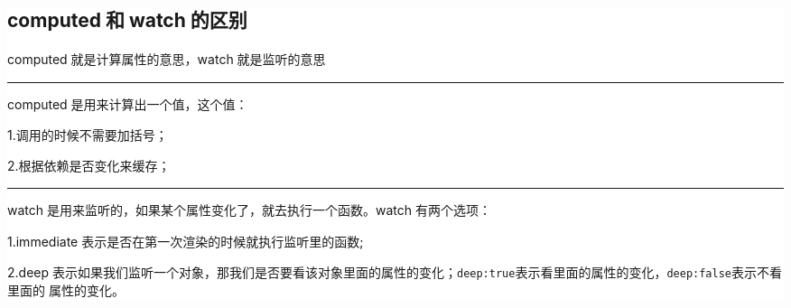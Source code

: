 ## computed 和 watch 的区别

computed 就是计算属性的意思，watch 就是监听的意思

---

computed 是用来计算出一个值，这个值：

1.调用的时候不需要加括号；

2.根据依赖是否变化来缓存；

---

watch 是用来监听的，如果某个属性变化了，就去执行一个函数。watch 有两个选项：

1.immediate 表示是否在第一次渲染的时候就执行监听里的函数;

2.deep 表示如果我们监听一个对象，那我们是否要看该对象里面的属性的变化；`deep:true`表示看里面的属性的变化，`deep:false`表示不看里面的 属性的变化。
